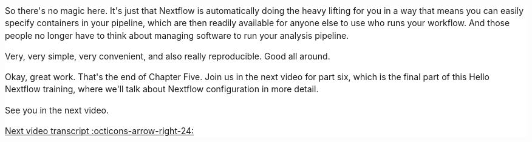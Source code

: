So there's no magic here. It's just that Nextflow is automatically doing the heavy lifting for you in a way that means you can easily specify containers in your pipeline, which are then readily available for anyone else to use who runs your workflow. And those people no longer have to think about managing software to run your analysis pipeline.

Very, very simple, very convenient, and also really reproducible. Good all around.

Okay, great work. That's the end of Chapter Five. Join us in the next video for part six, which is the final part of this Hello Nextflow training, where we'll talk about Nextflow configuration in more detail.

See you in the next video.

[Next video transcript :octicons-arrow-right-24:](06_hello_config.md)
